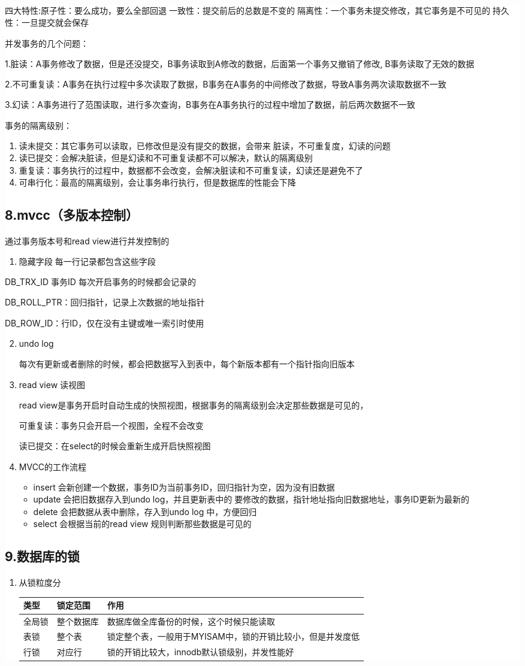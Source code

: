 四大特性:原子性：要么成功，要么全部回退 一致性：提交前后的总数是不变的 隔离性：一个事务未提交修改，其它事务是不可见的 持久性：一旦提交就会保存

并发事务的几个问题：

1.脏读：A事务修改了数据，但是还没提交，B事务读取到A修改的数据，后面第一个事务又撤销了修改, B事务读取了无效的数据

2.不可重复读：A事务在执行过程中多次读取了数据，B事务在A事务的中间修改了数据，导致A事务两次读取数据不一致

3.幻读：A事务进行了范围读取，进行多次查询，B事务在A事务执行的过程中增加了数据，前后两次数据不一致

事务的隔离级别：

1. 读未提交：其它事务可以读取，已修改但是没有提交的数据，会带来 脏读，不可重复度，幻读的问题
2. 读已提交：会解决脏读，但是幻读和不可重复读都不可以解决，默认的隔离级别
3. 重复读：事务执行的过程中，数据都不会改变，会解决脏读和不可重复读，幻读还是避免不了
4. 可串行化：最高的隔离级别，会让事务串行执行，但是数据库的性能会下降

## 8.mvcc（多版本控制）

  通过事务版本号和read view进行并发控制的

1.  隐藏字段 每一行记录都包含这些字段

   DB_TRX_ID 事务ID 每次开启事务的时候都会记录的

   DB_ROLL_PTR：回归指针，记录上次数据的地址指针

   DB_ROW_ID：行ID，仅在没有主键或唯一索引时使用

2. undo log

   每次有更新或者删除的时候，都会把数据写入到表中，每个新版本都有一个指针指向旧版本

3. read view 读视图

   read view是事务开启时自动生成的快照视图，根据事务的隔离级别会决定那些数据是可见的，

   可重复读：事务只会开启一个视图，全程不会改变

   读已提交：在select的时候会重新生成开启快照视图

4. MVCC的工作流程

   - insert 会新创建一个数据，事务ID为当前事务ID，回归指针为空，因为没有旧数据
   - update 会把旧数据存入到undo log，并且更新表中的 要修改的数据，指针地址指向旧数据地址，事务ID更新为最新的
   - delete 会把数据从表中删除，存入到undo log 中，方便回归
   - select 会根据当前的read view 规则判断那些数据是可见的

## 9.数据库的锁

1. 从锁粒度分

   | 类型   | 锁定范围   | 作用                                                       |
   | ------ | ---------- | ---------------------------------------------------------- |
   | 全局锁 | 整个数据库 | 数据库做全库备份的时候，这个时候只能读取                   |
   | 表锁   | 整个表     | 锁定整个表，一般用于MYISAM中，锁的开销比较小，但是并发度低 |
   | 行锁   | 对应行     | 锁的开销比较大，innodb默认锁级别，并发性能好               |
